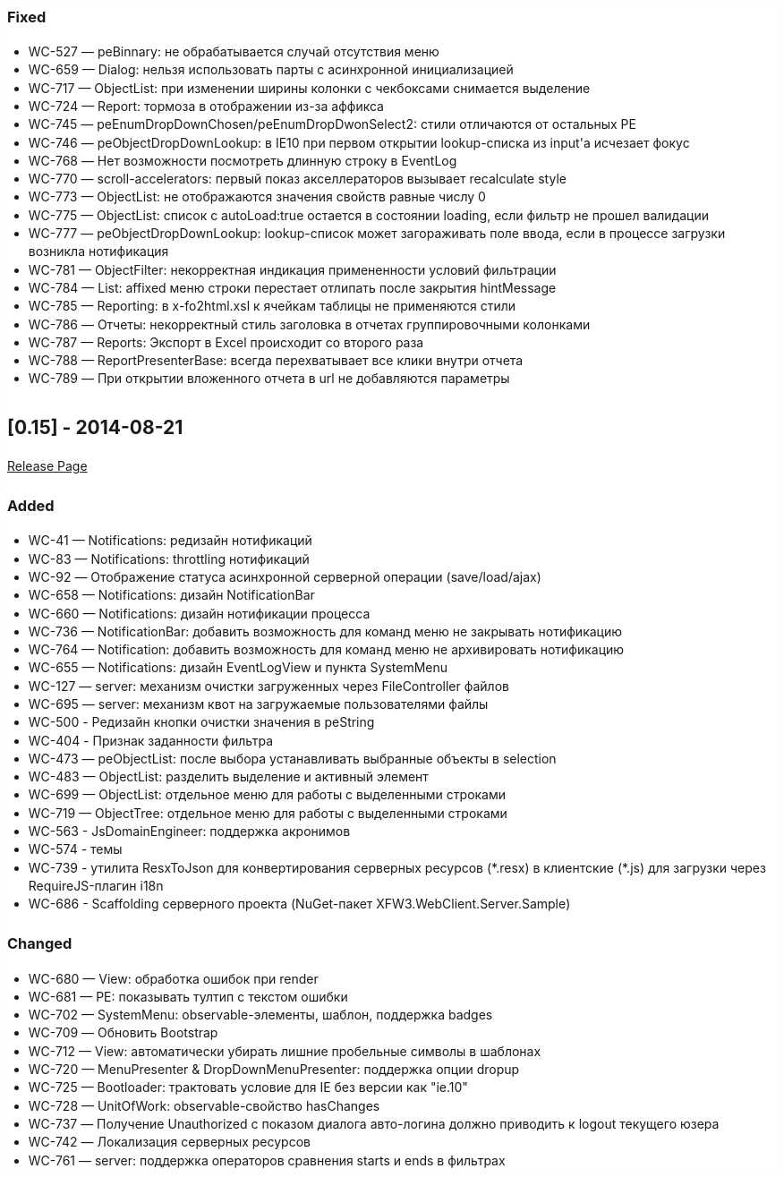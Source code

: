 ### Fixed
- WC-527 — peBinnary: не обрабатывается случай отсутствия меню
- WC-659 — Dialog: нельзя использовать парты с асинхронной инициализацией
- WC-717 — ObjectList: при изменении ширины колонки с чекбоксами снимается выделение
- WC-724 — Report: тормоза в отображении из-за аффикса
- WC-745 — peEnumDropDownChosen/peEnumDropDwonSelect2: стили отличаются от остальных PE
- WC-746 — peObjectDropDownLookup: в IE10 при первом открытии lookup-списка из input'а исчезает фокус
- WC-768 — Нет возможности посмотреть длинную строку в EventLog
- WC-770 — scroll-accelerators: первый показ акселлераторов вызывает recalculate style
- WC-773 — ObjectList: не отображаются значения свойств равные числу 0
- WC-775 — ObjectList: список c autoLoad:true остается в состоянии loading, если фильтр не прошел валидации
- WC-777 — peObjectDropDownLookup: lookup-список может загораживать поле ввода, если в процессе загрузки возникла нотификация
- WC-781 — ObjectFilter: некорректная индикация примененности условий фильтрации
- WC-784 — List: affixed меню строки перестает отлипать после закрытия hintMessage
- WC-785 — Reporting: в x-fo2html.xsl к ячейкам таблицы не применяются стили
- WC-786 — Отчеты: некорректный стиль заголовка в отчетах группировочными колонками
- WC-787 — Reports: Экспорт в Excel происходит со второго раза
- WC-788 — ReportPresenterBase: всегда перехватывает все клики внутри отчета
- WC-789 — При открытии вложенного отчета в url не добавляются параметры


## [0.15] - 2014-08-21
[Release Page](http://wiki.rnd.croc.ru/display/xfwajax/Release+0.15)
### Added
- WC-41 — Notifications: редизайн нотификаций
- WC-83 — Notifications: throttling нотификаций
- WC-92 — Отображение статуса асинхронной серверной операции (save/load/ajax)
- WC-658 — Notifications: дизайн NotificationBar
- WC-660 — Notifications: дизайн нотификации процесса
- WC-736 — NotificationBar: добавить возможность для команд меню не закрывать нотификацию
- WC-764 — Notification: добавить возможность для команд меню не архивировать нотификацию
- WC-655 — Notifications: дизайн EventLogView и пункта SystemMenu
- WC-127 — server: механизм очистки загруженных через FileController файлов
- WC-695 — server: механизм квот на загружаемые пользователями файлы
- WC-500 - Редизайн кнопки очистки значения в peString
- WC-404 - Признак заданности фильтра
- WC-473 — peObjectList: после выбора устанавливать выбранные объекты в selection
- WC-483 — ObjectList: разделить выделение и активный элемент
- WC-699 — ObjectList: отдельное меню для работы с выделенными строками
- WC-719 — ObjectTree: отдельное меню для работы с выделенными строками
- WC-563 - JsDomainEngineer: поддержка акронимов
- WC-574 - темы
- WC-739 - утилита ResxToJson для конвертирования серверных ресурсов (\*.resx) в клиентские (\*.js) для загрузки через RequireJS-плагин i18n
- WC-686 - Scaffolding серверного проекта (NuGet-пакет XFW3.WebClient.Server.Sample)

### Changed
- WC-680 — View: обработка ошибок при render
- WC-681 — PE: показывать тултип с текстом ошибки
- WC-702 — SystemMenu: observable-элементы, шаблон, поддержка badges
- WC-709 — Обновить Bootstrap
- WC-712 — View: автоматически убирать лишние пробельные символы в шаблонах
- WC-720 — MenuPresenter & DropDownMenuPresenter: поддержка опции dropup
- WC-725 — Bootloader: трактовать условие для IE без версии как "ie.10"
- WC-728 — UnitOfWork: observable-свойство hasChanges
- WC-737 — Получение Unauthorized с показом диалога авто-логина должно приводить к logout текущего юзера
- WC-742 — Локализация серверных ресурсов
- WC-761 — server: поддержка операторов сравнения starts и ends в фильтрах